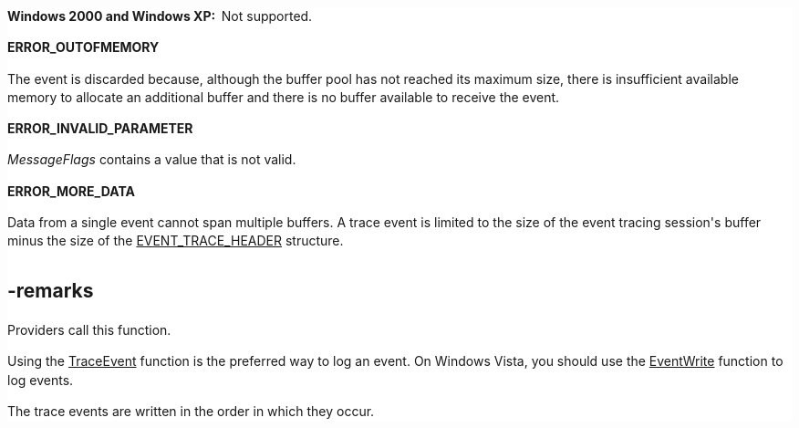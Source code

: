 <b>Windows 2000 and Windows XP:  </b>Not supported.

</td>
</tr>
<tr>
<td width="40%">
<dl>
<dt><b>ERROR_OUTOFMEMORY</b></dt>
</dl>
</td>
<td width="60%">
The event is discarded because, although the buffer pool has not reached its maximum size, there is insufficient available memory to allocate an additional buffer and there is no buffer available to receive the event. 

</td>
</tr>
<tr>
<td width="40%">
<dl>
<dt><b>ERROR_INVALID_PARAMETER</b></dt>
</dl>
</td>
<td width="60%">
<i>MessageFlags</i> contains a value that is not valid.

</td>
</tr>
<tr>
<td width="40%">
<dl>
<dt><b>ERROR_MORE_DATA</b></dt>
</dl>
</td>
<td width="60%">
Data from a single event cannot span multiple buffers. A trace event is limited to the size of the event tracing session's buffer minus the size of the  
<a href="https://docs.microsoft.com/windows/desktop/ETW/event-trace-header">EVENT_TRACE_HEADER</a> structure. 

</td>
</tr>
</table>

## -remarks

Providers call this function.

Using the <a href="https://docs.microsoft.com/windows/desktop/ETW/traceevent">TraceEvent</a> function is the preferred way to log an event. On Windows Vista, you should use the <a href="https://docs.microsoft.com/windows/desktop/api/evntprov/nf-evntprov-eventwrite">EventWrite</a> function to log events.

The trace events are written in the order in which they occur. 
